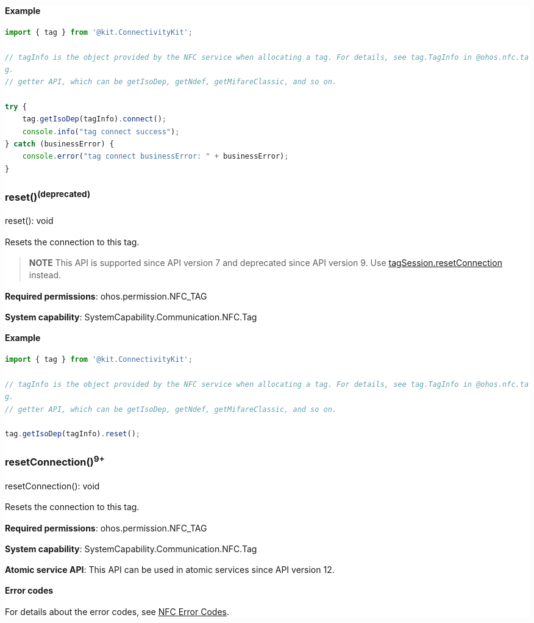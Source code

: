 **Example**

```js
import { tag } from '@kit.ConnectivityKit';

// tagInfo is the object provided by the NFC service when allocating a tag. For details, see tag.TagInfo in @ohos.nfc.tag. 
// getter API, which can be getIsoDep, getNdef, getMifareClassic, and so on.

try {
    tag.getIsoDep(tagInfo).connect(); 
    console.info("tag connect success");
} catch (businessError) {
    console.error("tag connect businessError: " + businessError);
}
```

### reset()<sup>(deprecated)</sup>

reset(): void

Resets the connection to this tag.

> **NOTE**
> This API is supported since API version 7 and deprecated since API version 9. Use [tagSession.resetConnection](#resetconnection9) instead.

**Required permissions**: ohos.permission.NFC_TAG

**System capability**: SystemCapability.Communication.NFC.Tag

**Example**

```js
import { tag } from '@kit.ConnectivityKit';

// tagInfo is the object provided by the NFC service when allocating a tag. For details, see tag.TagInfo in @ohos.nfc.tag. 
// getter API, which can be getIsoDep, getNdef, getMifareClassic, and so on.

tag.getIsoDep(tagInfo).reset(); 
```

### resetConnection()<sup>9+</sup>

resetConnection(): void

Resets the connection to this tag.

**Required permissions**: ohos.permission.NFC_TAG

**System capability**: SystemCapability.Communication.NFC.Tag

**Atomic service API**: This API can be used in atomic services since API version 12.

**Error codes**

For details about the error codes, see [NFC Error Codes](errorcode-nfc.md).
